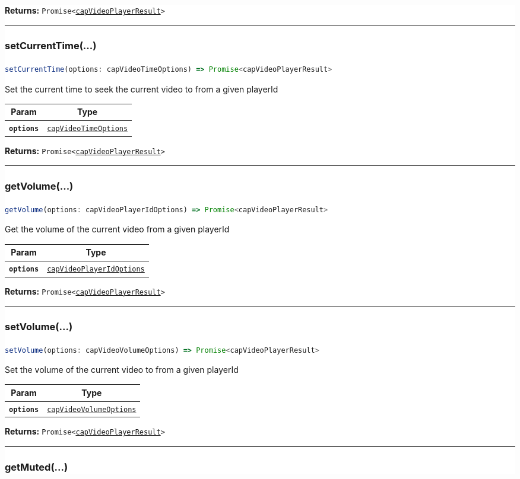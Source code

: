 **Returns:** <code>Promise&lt;<a href="#capvideoplayerresult">capVideoPlayerResult</a>&gt;</code>

--------------------


### setCurrentTime(...)

```typescript
setCurrentTime(options: capVideoTimeOptions) => Promise<capVideoPlayerResult>
```

Set the current time to seek the current video to from a given playerId

| Param         | Type                                                                |
| ------------- | ------------------------------------------------------------------- |
| **`options`** | <code><a href="#capvideotimeoptions">capVideoTimeOptions</a></code> |

**Returns:** <code>Promise&lt;<a href="#capvideoplayerresult">capVideoPlayerResult</a>&gt;</code>

--------------------


### getVolume(...)

```typescript
getVolume(options: capVideoPlayerIdOptions) => Promise<capVideoPlayerResult>
```

Get the volume of the current video from a given playerId

| Param         | Type                                                                        |
| ------------- | --------------------------------------------------------------------------- |
| **`options`** | <code><a href="#capvideoplayeridoptions">capVideoPlayerIdOptions</a></code> |

**Returns:** <code>Promise&lt;<a href="#capvideoplayerresult">capVideoPlayerResult</a>&gt;</code>

--------------------


### setVolume(...)

```typescript
setVolume(options: capVideoVolumeOptions) => Promise<capVideoPlayerResult>
```

Set the volume of the current video to from a given playerId

| Param         | Type                                                                    |
| ------------- | ----------------------------------------------------------------------- |
| **`options`** | <code><a href="#capvideovolumeoptions">capVideoVolumeOptions</a></code> |

**Returns:** <code>Promise&lt;<a href="#capvideoplayerresult">capVideoPlayerResult</a>&gt;</code>

--------------------


### getMuted(...)
